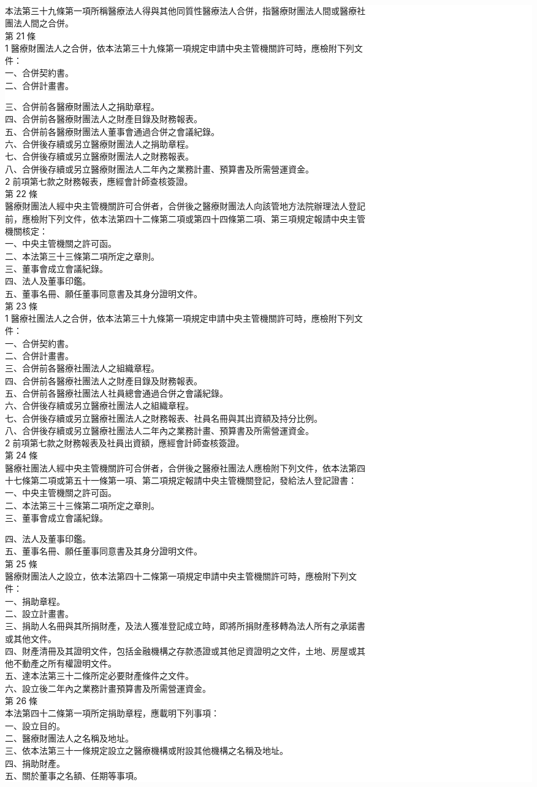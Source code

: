 本法第三十九條第一項所稱醫療法人得與其他同質性醫療法人合併，指醫療財團法人間或醫療社  
團法人間之合併。  
第 21 條  
1 醫療財團法人之合併，依本法第三十九條第一項規定申請中央主管機關許可時，應檢附下列文  
件：  
一、合併契約書。  
二、合併計畫書。  


三、合併前各醫療財團法人之捐助章程。  
四、合併前各醫療財團法人之財產目錄及財務報表。  
五、合併前各醫療財團法人董事會通過合併之會議紀錄。  
六、合併後存續或另立醫療財團法人之捐助章程。  
七、合併後存續或另立醫療財團法人之財務報表。  
八、合併後存續或另立醫療財團法人二年內之業務計畫、預算書及所需營運資金。  
2 前項第七款之財務報表，應經會計師查核簽證。  
第 22 條  
醫療財團法人經中央主管機關許可合併者，合併後之醫療財團法人向該管地方法院辦理法人登記  
前，應檢附下列文件，依本法第四十二條第二項或第四十四條第二項、第三項規定報請中央主管  
機關核定：  
一、中央主管機關之許可函。  
二、本法第三十三條第二項所定之章則。  
三、董事會成立會議紀錄。  
四、法人及董事印鑑。  
五、董事名冊、願任董事同意書及其身分證明文件。  
第 23 條  
1 醫療社團法人之合併，依本法第三十九條第一項規定申請中央主管機關許可時，應檢附下列文  
件：  
一、合併契約書。  
二、合併計畫書。  
三、合併前各醫療社團法人之組織章程。  
四、合併前各醫療社團法人之財產目錄及財務報表。  
五、合併前各醫療社團法人社員總會通過合併之會議紀錄。  
六、合併後存續或另立醫療社團法人之組織章程。  
七、合併後存續或另立醫療社團法人之財務報表、社員名冊與其出資額及持分比例。  
八、合併後存續或另立醫療社團法人二年內之業務計畫、預算書及所需營運資金。  
2 前項第七款之財務報表及社員出資額，應經會計師查核簽證。  
第 24 條  
醫療社團法人經中央主管機關許可合併者，合併後之醫療社團法人應檢附下列文件，依本法第四  
十七條第二項或第五十一條第一項、第二項規定報請中央主管機關登記，發給法人登記證書：  
一、中央主管機關之許可函。  
二、本法第三十三條第二項所定之章則。  
三、董事會成立會議紀錄。  


四、法人及董事印鑑。  
五、董事名冊、願任董事同意書及其身分證明文件。  
第 25 條  
醫療財團法人之設立，依本法第四十二條第一項規定申請中央主管機關許可時，應檢附下列文  
件：  
一、捐助章程。  
二、設立計畫書。  
三、捐助人名冊與其所捐財產，及法人獲准登記成立時，即將所捐財產移轉為法人所有之承諾書  
或其他文件。  
四、財產清冊及其證明文件，包括金融機構之存款憑證或其他足資證明之文件，土地、房屋或其  
他不動產之所有權證明文件。  
五、達本法第三十二條所定必要財產條件之文件。  
六、設立後二年內之業務計畫預算書及所需營運資金。  
第 26 條  
本法第四十二條第一項所定捐助章程，應載明下列事項：  
一、設立目的。  
二、醫療財團法人之名稱及地址。  
三、依本法第三十一條規定設立之醫療機構或附設其他機構之名稱及地址。  
四、捐助財產。  
五、關於董事之名額、任期等事項。  